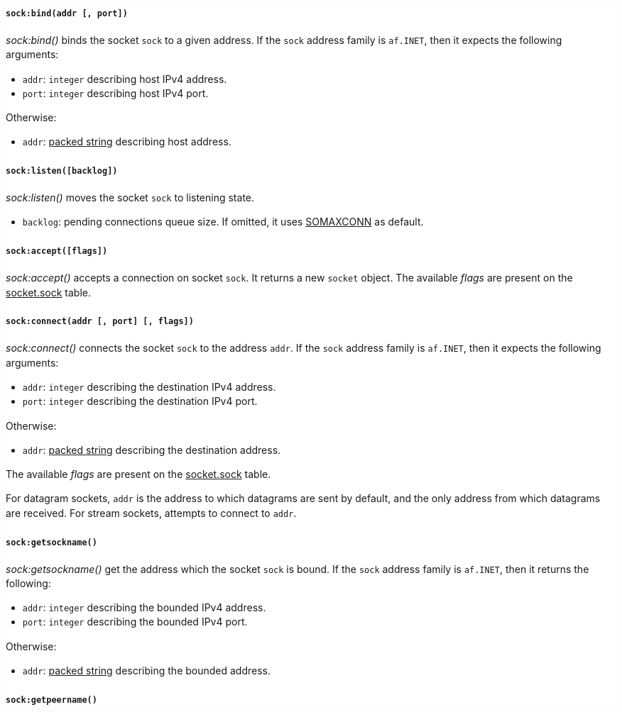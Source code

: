 #### `sock:bind(addr [, port])`

_sock:bind()_ binds the socket `sock` to a given address.
If the `sock` address family is `af.INET`, then it expects the following arguments:
* `addr`: `integer` describing host IPv4 address.
* `port`: `integer` describing host IPv4 port.

Otherwise:
* `addr`: [packed string](https://www.lua.org/manual/5.4/manual.html#6.4.2) describing host address.

#### `sock:listen([backlog])`

_sock:listen()_ moves the socket `sock` to listening state.
* `backlog`: pending connections queue size.
If omitted, it uses
[SOMAXCONN](https://elixir.bootlin.com/linux/latest/source/include/linux/socket.h#L296)
as default.

#### `sock:accept([flags])`

_sock:accept()_ accepts a connection on socket `sock`.
It returns a new `socket` object.
The available _flags_ are present on the
[socket.sock](https://github.com/luainkernel/lunatik#socketsock) table.

#### `sock:connect(addr [, port] [, flags])`

_sock:connect()_ connects the socket `sock` to the address `addr`.
If the `sock` address family is `af.INET`, then it expects the following arguments:
* `addr`: `integer` describing the destination IPv4 address.
* `port`: `integer` describing the destination IPv4 port.

Otherwise:
* `addr`: [packed string](https://www.lua.org/manual/5.4/manual.html#6.4.2) describing the destination address.

The available _flags_ are present on the
[socket.sock](https://github.com/luainkernel/lunatik#socketsock) table.

For datagram sockets, `addr` is the address to which datagrams are sent
by default, and the only address from which datagrams are received.
For stream sockets, attempts to connect to `addr`.

#### `sock:getsockname()`

_sock:getsockname()_ get the address which the socket `sock` is bound.
If the `sock` address family is `af.INET`, then it returns the following:
* `addr`: `integer` describing the bounded IPv4 address.
* `port`: `integer` describing the bounded IPv4 port.

Otherwise:
* `addr`: [packed string](https://www.lua.org/manual/5.4/manual.html#6.4.2) describing the bounded address.

#### `sock:getpeername()`
